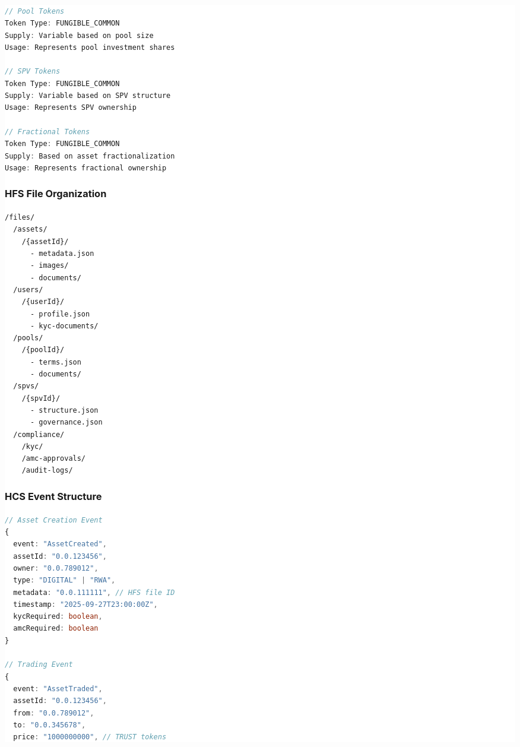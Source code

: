 ```typescript
// Pool Tokens
Token Type: FUNGIBLE_COMMON
Supply: Variable based on pool size
Usage: Represents pool investment shares

// SPV Tokens
Token Type: FUNGIBLE_COMMON
Supply: Variable based on SPV structure
Usage: Represents SPV ownership

// Fractional Tokens
Token Type: FUNGIBLE_COMMON
Supply: Based on asset fractionalization
Usage: Represents fractional ownership
```

### **HFS File Organization**
```
/files/
  /assets/
    /{assetId}/
      - metadata.json
      - images/
      - documents/
  /users/
    /{userId}/
      - profile.json
      - kyc-documents/
  /pools/
    /{poolId}/
      - terms.json
      - documents/
  /spvs/
    /{spvId}/
      - structure.json
      - governance.json
  /compliance/
    /kyc/
    /amc-approvals/
    /audit-logs/
```

### **HCS Event Structure**
```typescript
// Asset Creation Event
{
  event: "AssetCreated",
  assetId: "0.0.123456",
  owner: "0.0.789012",
  type: "DIGITAL" | "RWA",
  metadata: "0.0.111111", // HFS file ID
  timestamp: "2025-09-27T23:00:00Z",
  kycRequired: boolean,
  amcRequired: boolean
}

// Trading Event
{
  event: "AssetTraded",
  assetId: "0.0.123456",
  from: "0.0.789012",
  to: "0.0.345678",
  price: "1000000000", // TRUST tokens
```